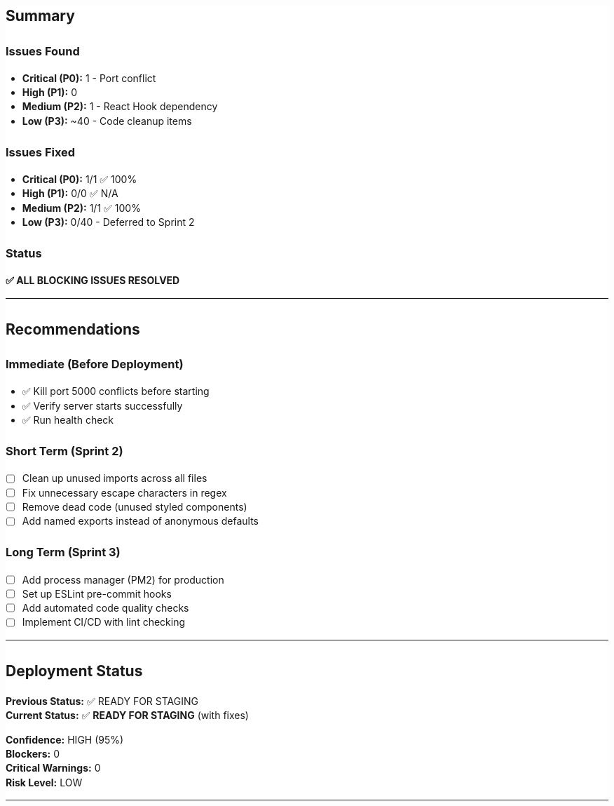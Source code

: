 ## Summary

### Issues Found
- **Critical (P0):** 1 - Port conflict
- **High (P1):** 0
- **Medium (P2):** 1 - React Hook dependency
- **Low (P3):** ~40 - Code cleanup items

### Issues Fixed
- **Critical (P0):** 1/1 ✅ 100%
- **High (P1):** 0/0 ✅ N/A
- **Medium (P2):** 1/1 ✅ 100%
- **Low (P3):** 0/40 - Deferred to Sprint 2

### Status
**✅ ALL BLOCKING ISSUES RESOLVED**

---

## Recommendations

### Immediate (Before Deployment)
- ✅ Kill port 5000 conflicts before starting
- ✅ Verify server starts successfully
- ✅ Run health check

### Short Term (Sprint 2)
- [ ] Clean up unused imports across all files
- [ ] Fix unnecessary escape characters in regex
- [ ] Remove dead code (unused styled components)
- [ ] Add named exports instead of anonymous defaults

### Long Term (Sprint 3)
- [ ] Add process manager (PM2) for production
- [ ] Set up ESLint pre-commit hooks
- [ ] Add automated code quality checks
- [ ] Implement CI/CD with lint checking

---

## Deployment Status

**Previous Status:** ✅ READY FOR STAGING  
**Current Status:** ✅ **READY FOR STAGING** (with fixes)

**Confidence:** HIGH (95%)  
**Blockers:** 0  
**Critical Warnings:** 0  
**Risk Level:** LOW

---